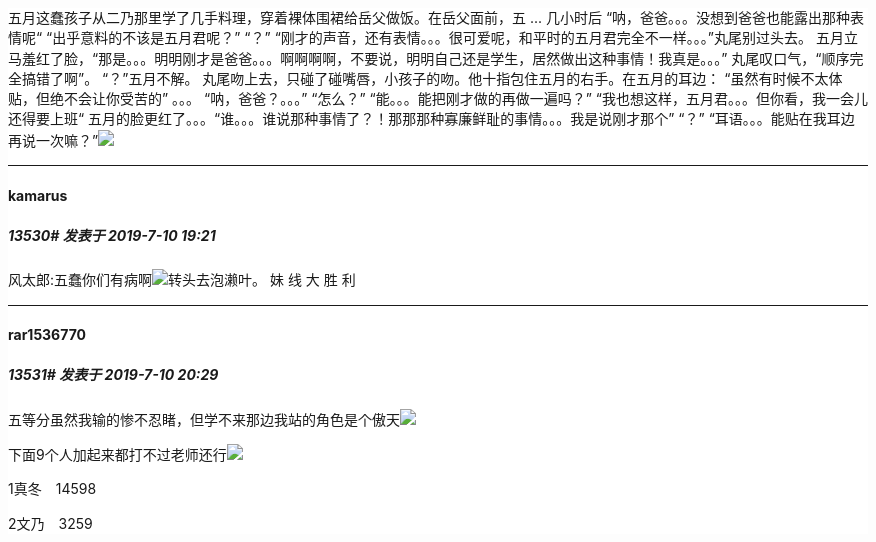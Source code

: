 
五月这蠢孩子从二乃那里学了几手料理，穿着裸体围裙给岳父做饭。在岳父面前，五 ...</blockquote>
几小时后
“呐，爸爸。。。没想到爸爸也能露出那种表情呢“
“出乎意料的不该是五月君呢？”
“？”
“刚才的声音，还有表情。。。很可爱呢，和平时的五月君完全不一样。。。”丸尾别过头去。
五月立马羞红了脸，“那是。。。明明刚才是爸爸。。。啊啊啊啊，不要说，明明自己还是学生，居然做出这种事情！我真是。。。”
丸尾叹口气，“顺序完全搞错了啊”。
“？”五月不解。
丸尾吻上去，只碰了碰嘴唇，小孩子的吻。他十指包住五月的右手。在五月的耳边：
“虽然有时候不太体贴，但绝不会让你受苦的”
。。。
“呐，爸爸？。。。”
“怎么？”
“能。。。能把刚才做的再做一遍吗？”
“我也想这样，五月君。。。但你看，我一会儿还得要上班“
五月的脸更红了。。。“谁。。。谁说那种事情了？！那那那种寡廉鲜耻的事情。。。我是说刚才那个”
“？”
“耳语。。。能贴在我耳边再说一次嘛？”<img src="https://static.saraba1st.com/image/smiley/face2017/075.png" referrerpolicy="no-referrer">







*****

####  kamarus  
##### 13530#       发表于 2019-7-10 19:21




风太郎:五蠢你们有病啊<img src="https://static.saraba1st.com/image/smiley/face2017/084.png" referrerpolicy="no-referrer">转头去泡濑叶。
妹 线 大 胜 利







*****

####  rar1536770  
##### 13531#       发表于 2019-7-10 20:29




五等分虽然我输的惨不忍睹，但学不来那边我站的角色是个傲天<img src="https://static.saraba1st.com/image/smiley/face2017/068.png" referrerpolicy="no-referrer">

下面9个人加起来都打不过老师还行<img src="https://static.saraba1st.com/image/smiley/face2017/068.png" referrerpolicy="no-referrer">


1真冬　14598 

2文乃　3259 
